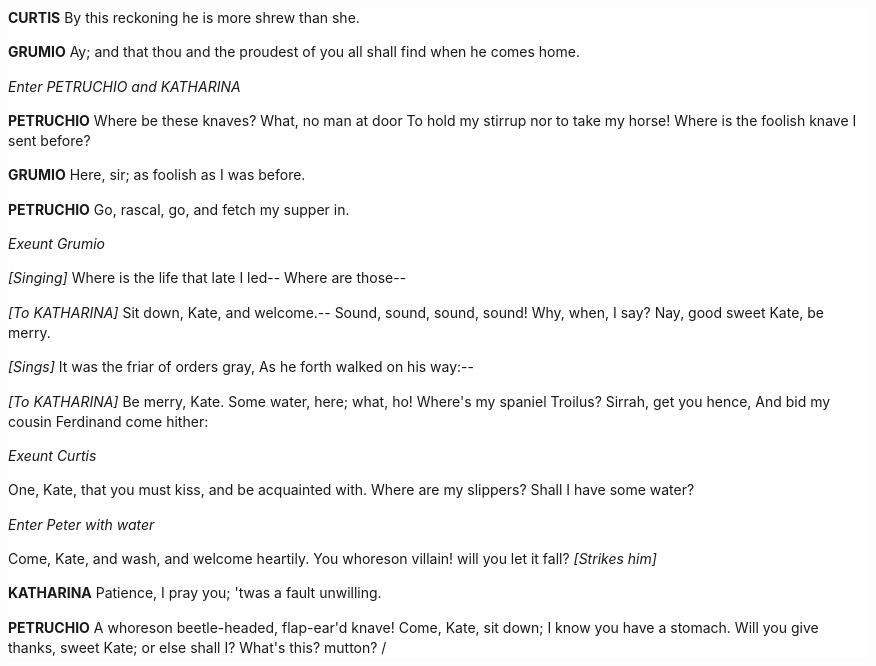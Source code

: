**CURTIS**
By this reckoning he is more shrew than she.

**GRUMIO**
Ay; and that thou and the proudest of you all shall
find when he comes home.

*Enter PETRUCHIO and KATHARINA*

**PETRUCHIO**
Where be these knaves? What, no man at door
To hold my stirrup nor to take my horse!
Where is the foolish knave I sent before?

**GRUMIO**
Here, sir; as foolish as I was before.

**PETRUCHIO**
Go, rascal, go, and fetch my supper in.

*Exeunt Grumio*

*\[Singing]*
Where is the life that late I led--
Where are those--

*\[To KATHARINA]*
Sit down, Kate, and welcome.--
Sound, sound, sound, sound!
Why, when, I say? Nay, good sweet Kate, be merry.

*\[Sings]*
It was the friar of orders gray,
As he forth walked on his way:--

*\[To KATHARINA]*
Be merry, Kate. Some water, here; what, ho!
Where's my spaniel Troilus? Sirrah, get you hence,
And bid my cousin Ferdinand come hither:

*Exeunt Curtis*

One, Kate, that you must kiss, and be acquainted with.
Where are my slippers? Shall I have some water?

*Enter Peter with water*

Come, Kate, and wash, and welcome heartily.
You whoreson villain! will you let it fall?
*\[Strikes him]*

**KATHARINA**
Patience, I pray you; 'twas a fault unwilling.

**PETRUCHIO**
A whoreson beetle-headed, flap-ear'd knave!
Come, Kate, sit down; I know you have a stomach.
Will you give thanks, sweet Kate; or else shall I?
What's this? mutton? /
